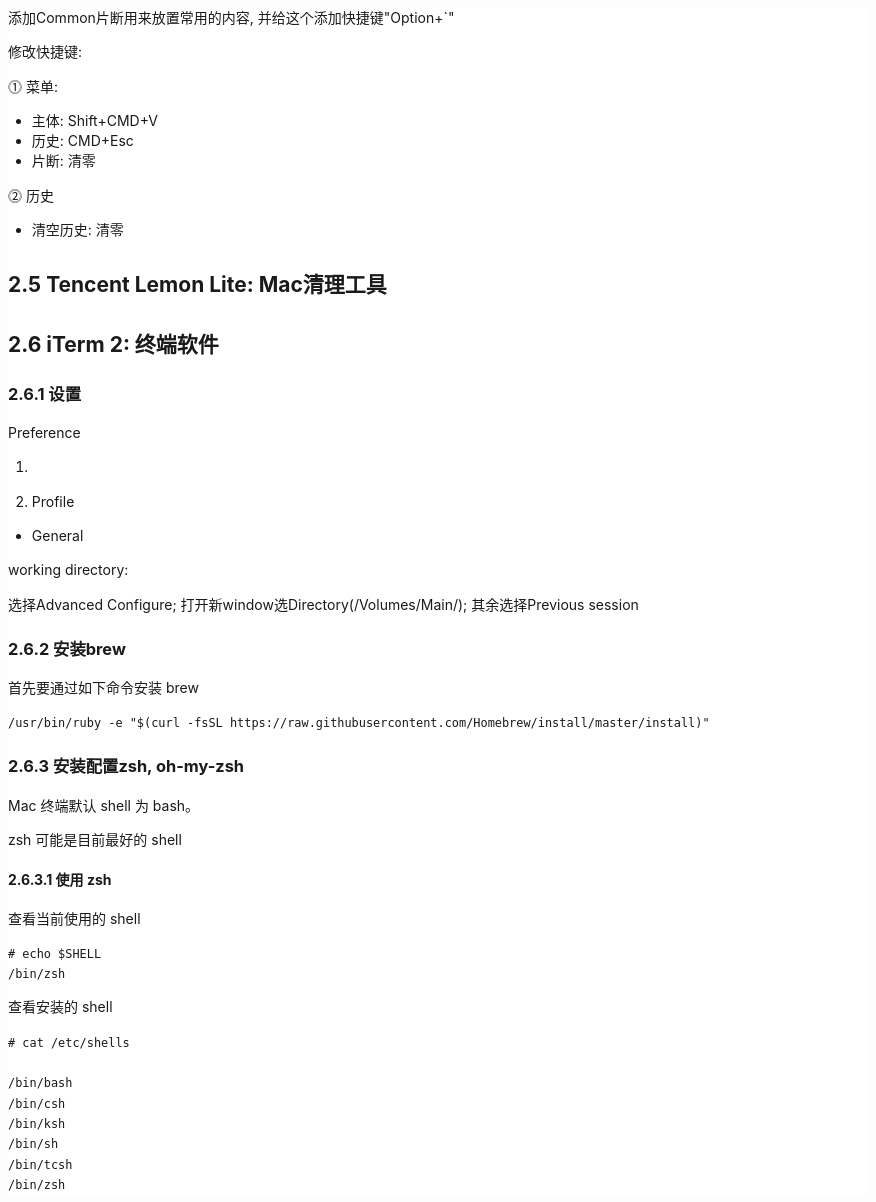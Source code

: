 添加Common片断用来放置常用的内容, 并给这个添加快捷键"Option+\`"

修改快捷键:

⓵ 菜单:

- 主体: Shift+CMD+V
- 历史: CMD+Esc
- 片断: 清零

⓶ 历史

- 清空历史: 清零

## 2.5 Tencent Lemon Lite: Mac清理工具

## 2.6 iTerm 2: 终端软件

### 2.6.1 设置

Preference

1. 

3. Profile

- General

working directory: 

选择Advanced Configure; 打开新window选Directory(/Volumes/Main/); 其余选择Previous session

### 2.6.2 安装brew

首先要通过如下命令安装 brew

```
/usr/bin/ruby -e "$(curl -fsSL https://raw.githubusercontent.com/Homebrew/install/master/install)"
```

### 2.6.3 安装配置zsh, oh\-my\-zsh

Mac 终端默认 shell 为 bash。

zsh 可能是目前最好的 shell 

#### 2.6.3.1 使用 zsh

查看当前使用的 shell

```
# echo $SHELL
/bin/zsh
```


查看安装的 shell

```
# cat /etc/shells

/bin/bash
/bin/csh
/bin/ksh
/bin/sh
/bin/tcsh
/bin/zsh
```
